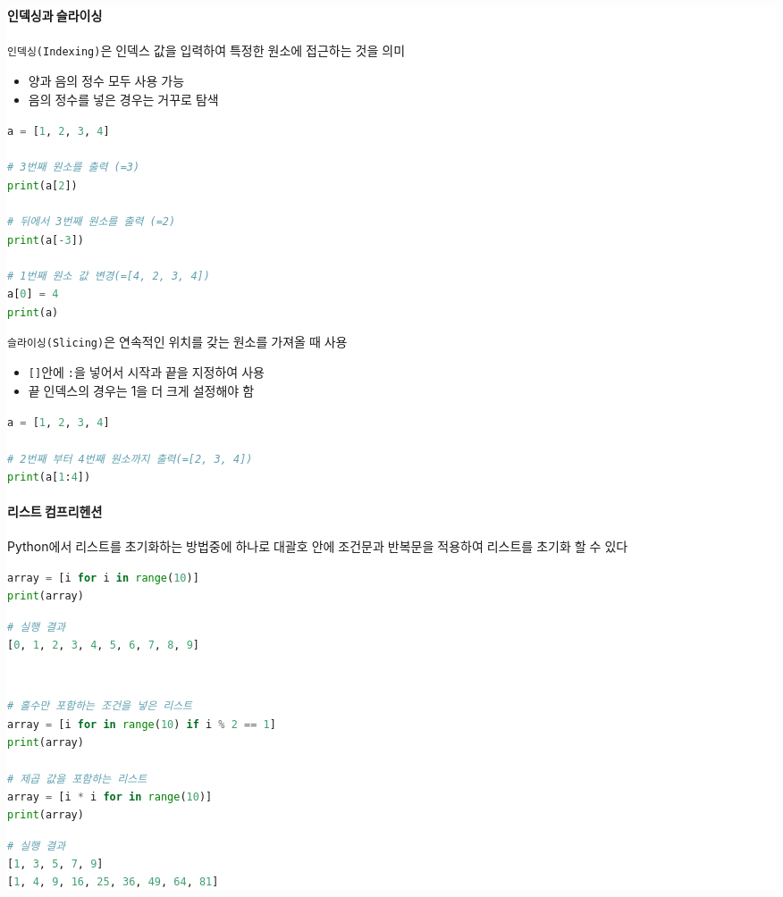 #### 인덱싱과 슬라이싱
`인덱싱(Indexing)`은 인덱스 값을 입력하여 특정한 원소에 접근하는 것을 의미
* 양과 음의 정수 모두 사용 가능
* 음의 정수를 넣은 경우는 거꾸로 탐색

```Python
a = [1, 2, 3, 4]

# 3번째 원소를 출력 (=3)
print(a[2])

# 뒤에서 3번째 원소를 출력 (=2)
print(a[-3])

# 1번째 원소 값 변경(=[4, 2, 3, 4])
a[0] = 4
print(a)
```

`슬라이싱(Slicing)`은 연속적인 위치를 갖는 원소를 가져올 때 사용
* `[]`안에 `:`을 넣어서 시작과 끝을 지정하여 사용
* 끝 인덱스의 경우는 1을 더 크게 설정해야 함

```Python
a = [1, 2, 3, 4]

# 2번째 부터 4번째 원소까지 출력(=[2, 3, 4])
print(a[1:4])
```

#### 리스트 컴프리헨션
Python에서 리스트를 초기화하는 방법중에 하나로 대괄호 안에 조건문과 반복문을 적용하여 리스트를 초기화 할 수 있다
```Python
array = [i for i in range(10)]
print(array)
```
```Python
# 실행 결과
[0, 1, 2, 3, 4, 5, 6, 7, 8, 9]
```

<br>

```Python
# 홀수만 포함하는 조건을 넣은 리스트
array = [i for in range(10) if i % 2 == 1]
print(array)

# 제곱 값을 포함하는 리스트
array = [i * i for in range(10)]
print(array)
```
```Python
# 실행 결과
[1, 3, 5, 7, 9]
[1, 4, 9, 16, 25, 36, 49, 64, 81]
```
